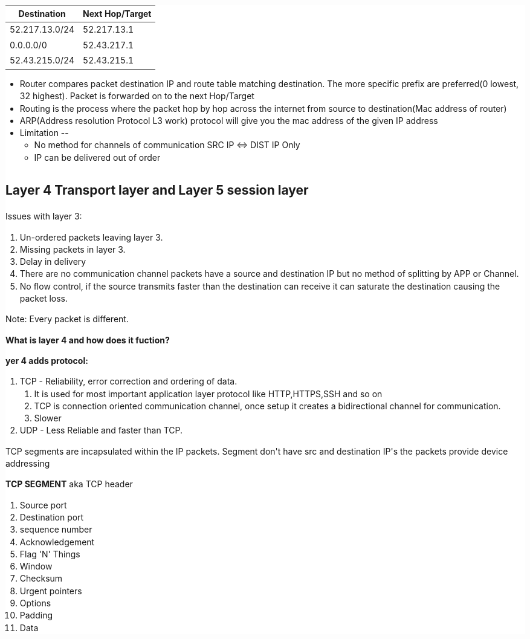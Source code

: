 | Destination     | Next Hop/Target |
|---------------------|---------------------|
| 52.217.13.0/24       | 52.217.13.1         |
| 0.0.0.0/0           | 52.43.217.1         |
| 52.43.215.0/24      | 52.43.215.1         |


   - Router compares packet destination IP and route table matching destination. The more specific prefix are preferred(0 lowest, 32 highest). Packet is forwarded on to the next Hop/Target
   - Routing is the process where the packet hop by hop across the internet from source to destination(Mac address of router)
   - ARP(Address resolution Protocol L3 work) protocol will give you the mac address of the given IP address
   - Limitation -- 
     - No method for channels of communication  SRC IP <=> DIST IP Only
     - IP can be delivered out of order

## Layer 4 Transport layer and Layer 5 session layer

Issues with layer 3:
 1. Un-ordered packets leaving layer 3.
 2. Missing packets in layer 3.
 3. Delay in delivery
 4. There are no communication channel packets have a source and destination IP but no method of splitting by APP or Channel.
 5. No flow control, if the source transmits faster than the destination can receive it can saturate the destination causing the packet loss.
   
Note: Every packet is different.

**What is layer 4 and how does it fuction?** 

**yer 4 adds protocol:**
1. TCP - Reliability, error correction and ordering of data.
   1. It is used for most important application layer protocol like HTTP,HTTPS,SSH and so on
   2. TCP is connection oriented communication channel, once setup it creates a bidirectional channel for communication.
   3. Slower  
2. UDP - Less Reliable and faster than TCP.

TCP segments are incapsulated within the IP packets.
Segment don't have src and destination IP's the packets provide device addressing

**TCP SEGMENT** aka TCP header
   1. Source port
   2. Destination port
   3. sequence number
   4. Acknowledgement
   5. Flag 'N' Things 
   6. Window
   7. Checksum 
   8. Urgent pointers
   9. Options
   10. Padding
   11. Data
